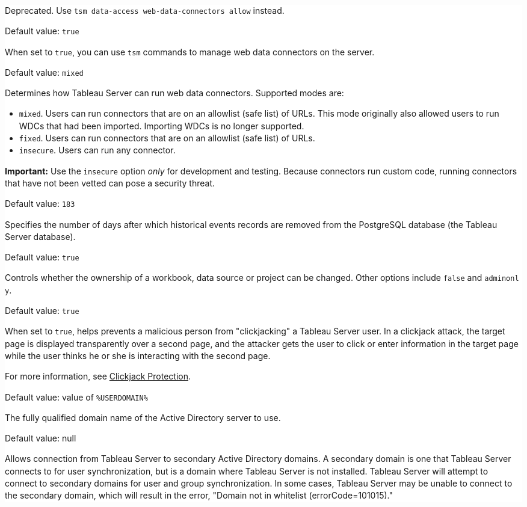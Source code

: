 
Deprecated. Use `tsm data-access web-data-connectors allow` instead.

Default value: `true`

When set to `true`, you can use `tsm` commands to manage web data
connectors on the server.


Default value: `mixed`

Determines how Tableau Server can run web data connectors. Supported
modes are:

-   `mixed`. Users can run connectors that are on an allowlist (safe
    list) of URLs. This mode originally also allowed users to run WDCs
    that had been imported. Importing WDCs is no longer supported.
-   `fixed`. Users can run connectors that are on an allowlist (safe
    list) of URLs.
-   `insecure`. Users can run any connector.

**Important:** Use the `insecure` option *only* for development and
testing. Because connectors run custom code, running connectors that
have not been vetted can pose a security threat.


Default value: `183`

Specifies the number of days after which historical events records are
removed from the PostgreSQL database (the Tableau Server database).


Default value: `true`

Controls whether the ownership of a workbook, data source or project can
be changed. Other options include `false` and `adminonly`.


Default value: `true`

When set to `true`, helps prevents a malicious person from
\"clickjacking\" a Tableau Server user. In a clickjack attack, the
target page is displayed transparently over a second page, and the
attacker gets the user to click or enter information in the target page
while the user thinks he or she is interacting with the second page.

For more information, see [Clickjack
Protection](https://help.tableau.com/current/server/en-us/clickjack_protection.htm).



Default value: value of `%USERDOMAIN%`

The fully qualified domain name of the Active Directory server to use.





Default value: null

Allows connection from Tableau Server to secondary Active Directory
domains. A secondary domain is one that Tableau Server connects to for
user synchronization, but is a domain where Tableau Server is not
installed. Tableau Server will attempt to connect to secondary domains
for user and group synchronization. In some cases, Tableau Server may be
unable to connect to the secondary domain, which will result in the
error, \"Domain not in whitelist (errorCode=101015).\"
